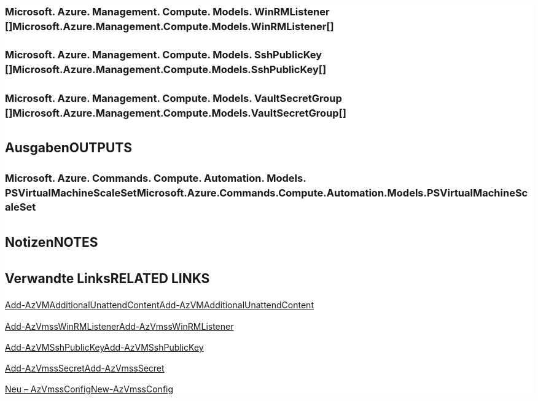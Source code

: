 ### <span data-ttu-id="f0f54-172">Microsoft. Azure. Management. Compute. Models. WinRMListener []</span><span class="sxs-lookup"><span data-stu-id="f0f54-172">Microsoft.Azure.Management.Compute.Models.WinRMListener[]</span></span>

### <span data-ttu-id="f0f54-173">Microsoft. Azure. Management. Compute. Models. SshPublicKey []</span><span class="sxs-lookup"><span data-stu-id="f0f54-173">Microsoft.Azure.Management.Compute.Models.SshPublicKey[]</span></span>

### <span data-ttu-id="f0f54-174">Microsoft. Azure. Management. Compute. Models. VaultSecretGroup []</span><span class="sxs-lookup"><span data-stu-id="f0f54-174">Microsoft.Azure.Management.Compute.Models.VaultSecretGroup[]</span></span>

## <span data-ttu-id="f0f54-175">Ausgaben</span><span class="sxs-lookup"><span data-stu-id="f0f54-175">OUTPUTS</span></span>

### <span data-ttu-id="f0f54-176">Microsoft. Azure. Commands. Compute. Automation. Models. PSVirtualMachineScaleSet</span><span class="sxs-lookup"><span data-stu-id="f0f54-176">Microsoft.Azure.Commands.Compute.Automation.Models.PSVirtualMachineScaleSet</span></span>

## <span data-ttu-id="f0f54-177">Notizen</span><span class="sxs-lookup"><span data-stu-id="f0f54-177">NOTES</span></span>

## <span data-ttu-id="f0f54-178">Verwandte Links</span><span class="sxs-lookup"><span data-stu-id="f0f54-178">RELATED LINKS</span></span>

[<span data-ttu-id="f0f54-179">Add-AzVMAdditionalUnattendContent</span><span class="sxs-lookup"><span data-stu-id="f0f54-179">Add-AzVMAdditionalUnattendContent</span></span>](./Add-AzVMAdditionalUnattendContent.md)

[<span data-ttu-id="f0f54-180">Add-AzVmssWinRMListener</span><span class="sxs-lookup"><span data-stu-id="f0f54-180">Add-AzVmssWinRMListener</span></span>](./Add-AzVmssWinRMListener.md)

[<span data-ttu-id="f0f54-181">Add-AzVMSshPublicKey</span><span class="sxs-lookup"><span data-stu-id="f0f54-181">Add-AzVMSshPublicKey</span></span>](./Add-AzVMSshPublicKey.md)

[<span data-ttu-id="f0f54-182">Add-AzVmssSecret</span><span class="sxs-lookup"><span data-stu-id="f0f54-182">Add-AzVmssSecret</span></span>](./Add-AzVmssSecret.md)

[<span data-ttu-id="f0f54-183">Neu – AzVmssConfig</span><span class="sxs-lookup"><span data-stu-id="f0f54-183">New-AzVmssConfig</span></span>](./New-AzVmssConfig.md)


